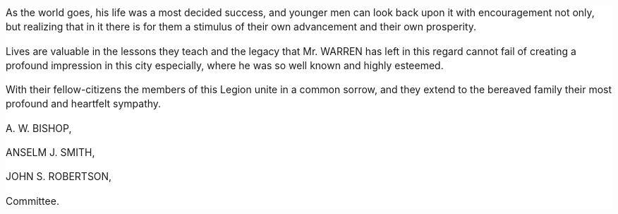 As the world goes, his life was a most decided success, and younger men can look back upon it with encouragement not only, but realizing that in it there is for them a stimulus of their own advancement and their own prosperity.

Lives are valuable in the lessons they teach and the legacy that Mr. WARREN has left in this regard cannot fail of creating a profound impression in this city especially, where he was so well known and highly esteemed.

With their fellow-citizens the members of this Legion unite in a common sorrow, and they extend to the bereaved family their most profound and heartfelt sympathy.

A. W. BISHOP,

ANSELM J. SMITH,

JOHN S. ROBERTSON,

Committee.














































